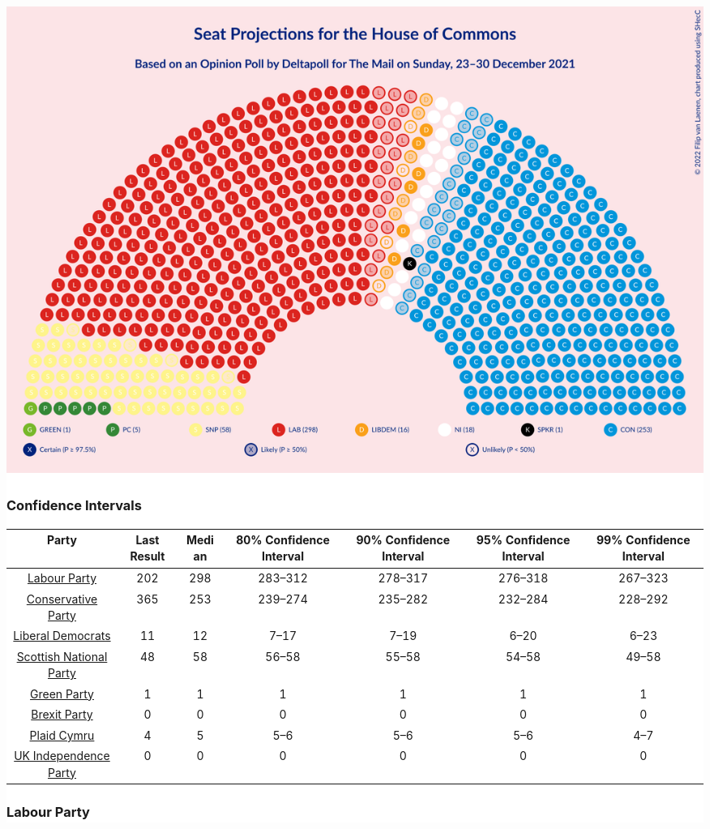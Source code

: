 ![Graph with seating plan not yet produced](2021-12-30-Deltapoll-seating-plan.png "Seating Plan")

### Confidence Intervals

| Party | Last Result | Median | 80% Confidence Interval | 90% Confidence Interval | 95% Confidence Interval | 99% Confidence Interval |
|:-----:|:-----------:|:------:|:-----------------------:|:-----------------------:|:-----------------------:|:-----------------------:|
| <a href="#labour-party">Labour Party</a> | 202 | 298 | 283–312 |278–317 |276–318 |267–323 |
| <a href="#conservative-party">Conservative Party</a> | 365 | 253 | 239–274 |235–282 |232–284 |228–292 |
| <a href="#liberal-democrats">Liberal Democrats</a> | 11 | 12 | 7–17 |7–19 |6–20 |6–23 |
| <a href="#scottish-national-party">Scottish National Party</a> | 48 | 58 | 56–58 |55–58 |54–58 |49–58 |
| <a href="#green-party">Green Party</a> | 1 | 1 | 1 |1 |1 |1 |
| <a href="#brexit-party">Brexit Party</a> | 0 | 0 | 0 |0 |0 |0 |
| <a href="#plaid-cymru">Plaid Cymru</a> | 4 | 5 | 5–6 |5–6 |5–6 |4–7 |
| <a href="#uk-independence-party">UK Independence Party</a> | 0 | 0 | 0 |0 |0 |0 |

### Labour Party
